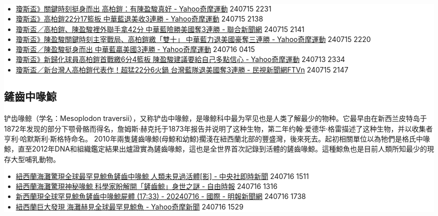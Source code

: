 - [瓊斯盃》關鍵時刻挺身而出 高柏鎧：有陳盈駿真好 - Yahoo奇摩運動](https://news.google.com/rss/articles/CBMi5wFodHRwczovL3R3LnNwb3J0cy55YWhvby5jb20vbmV3cy8lRTclOTMlOEElRTYlOTYlQUYlRTclOUIlODMtJUU5JTk3JTlDJUU5JThEJUI1JUU2JTk5JTgyJUU1JTg4JUJCJUU2JThDJUJBJUU4JUJBJUFCJUU4JTgwJThDJUU1JTg3JUJBLSVFOSVBQiU5OCVFNiU5RiU4RiVFOSU4RSVBNy0lRTYlOUMlODklRTklOTklQjMlRTclOUIlODglRTklQTclQkYlRTclOUMlOUYlRTUlQTUlQkQtMTQzMTQxMjMzLmh0bWzSAQA?oc=5 "瓊斯盃》關鍵時刻挺身而出 高柏鎧：有陳盈駿真好 - Yahoo奇摩運動") 240715 2231
- [瓊斯盃》高柏鎧22分17籃板 中華藍退美收3連勝 - Yahoo奇摩運動](https://news.google.com/rss/articles/CBMi0AFodHRwczovL3R3LnNwb3J0cy55YWhvby5jb20vbmV3cy8lRTclOTMlOEElRTYlOTYlQUYlRTclOUIlODMtJUU5JUFCJTk4JUU2JTlGJThGJUU5JThFJUE3MjIlRTUlODglODYxNyVFNyVCMSU4MyVFNiU5RCVCRi0lRTQlQjglQUQlRTglOEYlQUYlRTglOTclOEQlRTklODAlODAlRTclQkUlOEUlRTYlOTQlQjYzJUU5JTgwJUEzJUU1JThCJTlELTEzMzgxNjM0NS5odG1s0gEA?oc=5 "瓊斯盃》高柏鎧22分17籃板 中華藍退美收3連勝 - Yahoo奇摩運動") 240715 2138
- [瓊斯盃／高柏鎧、陳盈駿裡外聯手拿42分 中華藍險勝美國奪3連勝 - 聯合新聞網](https://news.google.com/rss/articles/CBMiS2h0dHBzOi8vdWRuLmNvbS9uZXdzL3N0b3J5LzcwMDMvODA5NjkxMj9mcm9tPXVkbi1jaDFfYnJlYWtuZXdzLTEtY2F0ZTctbmV3c9IBK2h0dHBzOi8vdWRuLmNvbS9uZXdzL2FtcC9zdG9yeS83MDAzLzgwOTY5MTI?oc=5 "瓊斯盃／高柏鎧、陳盈駿裡外聯手拿42分 中華藍險勝美國奪3連勝 - 聯合新聞網") 240715 2141
- [瓊斯盃》陳盈駿關鍵時刻主宰戰局、高柏鎧繳「雙十」 中華藍力退美國豪奪三連勝 - Yahoo奇摩運動](https://news.google.com/rss/articles/CBMi1AJodHRwczovL3R3LnNwb3J0cy55YWhvby5jb20vbmV3cy8lRTclOTMlOEElRTYlOTYlQUYlRTclOUIlODMtJUU5JTk5JUIzJUU3JTlCJTg4JUU5JUE3JUJGJUU5JTk3JTlDJUU5JThEJUI1JUU2JTk5JTgyJUU1JTg4JUJCJUU0JUI4JUJCJUU1JUFFJUIwJUU2JTg4JUIwJUU1JUIxJTgwLSVFOSVBQiU5OCVFNiU5RiU4RiVFOSU4RSVBNyVFNyVCOSVCMy0lRTklOUIlOTklRTUlOEQlODEtJUU0JUI4JUFEJUU4JThGJUFGJUU4JTk3JThEJUU1JThBJTlCJUU5JTgwJTgwJUU3JUJFJThFJUU1JTlDJThCJUU4JUIxJUFBJUU1JUE1JUFBJUU0JUI4JTg5JUU5JTgwJUEzJUU1JThCJTlELTE0MjA1MDk3Mi5odG1s0gEA?oc=5 "瓊斯盃》陳盈駿關鍵時刻主宰戰局、高柏鎧繳「雙十」 中華藍力退美國豪奪三連勝 - Yahoo奇摩運動") 240715 2220
- [瓊斯盃／陳盈駿挺身而出 中華藍贏美國3連勝 - Yahoo奇摩運動](https://news.google.com/rss/articles/CBMilgFodHRwczovL3R3LnNwb3J0cy55YWhvby5jb20vbmV3cy8lRTclOTMlOEElRTYlOTYlQUYlRTclOUIlODMtJUU0JUI4JUFEJUU4JThGJUFGJUU4JTk3JThEJUU4JUI0JThGJUU3JUJFJThFJUU1JTlDJThCLTMlRTklODAlQTMlRTUlOEIlOUQtMjAxNTIxNjExLmh0bWzSAQA?oc=5 "瓊斯盃／陳盈駿挺身而出 中華藍贏美國3連勝 - Yahoo奇摩運動") 240716 0415
- [瓊斯盃》新歸化球員高柏鎧首戰繳6分4籃板 陳盈駿建議要給自己多點信心 - Yahoo奇摩運動](https://news.google.com/rss/articles/CBMiwgJodHRwczovL3R3LnNwb3J0cy55YWhvby5jb20vbmV3cy8lRTclOTMlOEElRTYlOTYlQUYlRTclOUIlODMtJUU2JTk2JUIwJUU2JUFEJUI4JUU1JThDJTk2JUU3JTkwJTgzJUU1JTkzJUExJUU5JUFCJTk4JUU2JTlGJThGJUU5JThFJUE3JUU5JUE2JTk2JUU2JTg4JUIwJUU3JUI5JUIzNiVFNSU4OCU4NjQlRTclQjElODMlRTYlOUQlQkYtJUU5JTk5JUIzJUU3JTlCJTg4JUU5JUE3JUJGJUU1JUJCJUJBJUU4JUFEJUIwJUU4JUE2JTgxJUU3JUI1JUE2JUU4JTg3JUFBJUU1JUI3JUIxJUU1JUE0JTlBJUU5JUJCJTlFJUU0JUJGJUExJUU1JUJGJTgzLTE1MzQxODY5Ni5odG1s0gEA?oc=5 "瓊斯盃》新歸化球員高柏鎧首戰繳6分4籃板 陳盈駿建議要給自己多點信心 - Yahoo奇摩運動") 240713 2334
- [瓊斯盃／新台灣人高柏鎧代表作！超猛22分6火鍋 台灣藍隊退美國奪3連勝 - 民視新聞網FTVn](https://news.google.com/rss/articles/CBMiM2h0dHBzOi8vd3d3LmZ0dm5ld3MuY29tLnR3L25ld3MvZGV0YWlsLzIwMjQ3MTVXMDMzMdIBN2h0dHBzOi8vd3d3LmZ0dm5ld3MuY29tLnR3L25ld3MvZGV0YWlsLzIwMjQ3MTVXMDMzMS9hbXA?oc=5 "瓊斯盃／新台灣人高柏鎧代表作！超猛22分6火鍋 台灣藍隊退美國奪3連勝 - 民視新聞網FTVn") 240715 2147

## 鏟齒中喙鯨

铲齿喙鲸（学名：Mesoplodon traversii），又称铲齿中喙鲸，是喙鲸科中最为罕见也是人类了解最少的物种。它最早由在新西兰皮特岛于1872年发现的部分下颚骨骼而得名，詹姆斯·赫克托于1873年报告并说明了这种生物，第二年约翰·爱德华·格雷描述了这种生物，并以收集者亨利·哈默斯利·斯格特命名。
2010年兩隻鏟齒喙鯨(母鯨和幼鯨)擱淺在紐西蘭北部的豐盛灣，後來死去。起初相關單位以為牠們是格氏中喙鯨，直至2012年DNA和組織鑑定結果出爐證實為鏟齒喙鯨，這也是全世界首次記錄到活體的鏟齒喙鯨。這種鯨魚也是目前人類所知最少的現存大型哺乳動物。
- [紐西蘭海灘驚現全球最罕見鯨魚鏟齒中喙鯨 人類未見過活體[影] - 中央社即時新聞](https://news.google.com/rss/articles/CBMiMmh0dHBzOi8vd3d3LmNuYS5jb20udHcvbmV3cy9hb3BsLzIwMjQwNzE2MDIxNi5hc3B40gEA?oc=5 "紐西蘭海灘驚現全球最罕見鯨魚鏟齒中喙鯨 人類未見過活體[影] - 中央社即時新聞") 240716 1511
- [紐西蘭海灘驚現神秘喙鯨 科學家盼解開「鏟齒鯨」身世之謎 - 自由時報](https://news.google.com/rss/articles/CBMiN2h0dHBzOi8vbmV3cy5sdG4uY29tLnR3L25ld3Mvd29ybGQvYnJlYWtpbmduZXdzLzQ3MzgwNjjSATtodHRwczovL25ld3MubHRuLmNvbS50dy9hbXAvbmV3cy93b3JsZC9icmVha2luZ25ld3MvNDczODA2OA?oc=5 "紐西蘭海灘驚現神秘喙鯨 科學家盼解開「鏟齒鯨」身世之謎 - 自由時報") 240716 1316
- [新西蘭現全球罕見鯨魚鏟齒中喙鯨屍體 (17:33) - 20240716 - 國際 - 明報新聞網](https://news.google.com/rss/articles/CBMi7wFodHRwczovL25ld3MubWluZ3Bhby5jb20vaW5zLyVFNSU5QyU4QiVFOSU5QSU5Qi9hcnRpY2xlLzIwMjQwNzE2L3MwMDAwNS8xNzIxMTE5NDUzMzYzLyVFNiU5NiVCMCVFOCVBNSVCRiVFOCU5OCVBRCVFNyU4RiVCRSVFNSU4NSVBOCVFNyU5MCU4MyVFNyVCRCU5NSVFOCVBNiU4QiVFOSVBRiVBOCVFOSVBRCU5QSVFOSU4RiU5RiVFOSVCRCU5MiVFNCVCOCVBRCVFNSU5NiU5OSVFOSVBRiVBOCVFNSVCMSU4RCVFOSVBQiU5NNIBAA?oc=5 "新西蘭現全球罕見鯨魚鏟齒中喙鯨屍體 (17:33) - 20240716 - 國際 - 明報新聞網") 240716 1738
- [紐西蘭巨大發現 海灘赫見全球最罕見鯨魚 - Yahoo奇摩新聞](https://news.google.com/rss/articles/CBMizAFodHRwczovL3R3Lm5ld3MueWFob28uY29tLyVFNyVCNCU5MCVFOCVBNSVCRiVFOCU5OCVBRCVFNSVCNyVBOCVFNSVBNCVBNyVFNyU5OSVCQyVFNyU4RiVCRS0lRTYlQjUlQjclRTclODElOTglRTglQjUlQUIlRTglQTYlOEIlRTUlODUlQTglRTclOTAlODMlRTYlOUMlODAlRTclQkQlOTUlRTglQTYlOEIlRTklQUYlQTglRTklQUQlOUEtMDcyOTEwNDE2Lmh0bWzSAQA?oc=5 "紐西蘭巨大發現 海灘赫見全球最罕見鯨魚 - Yahoo奇摩新聞") 240716 1529